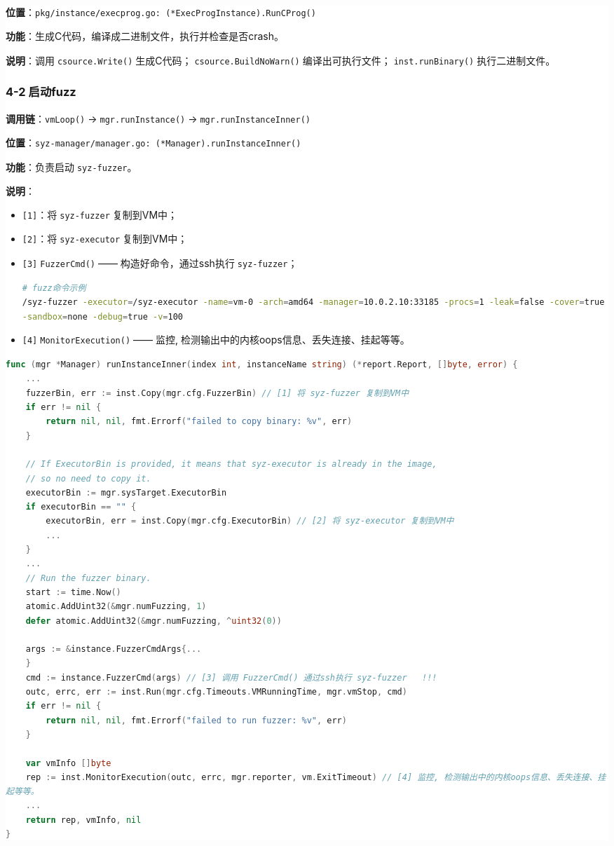**位置**：`pkg/instance/execprog.go: (*ExecProgInstance).RunCProg()`

**功能**：生成C代码，编译成二进制文件，执行并检查是否crash。

**说明**：调用 `csource.Write()` 生成C代码； `csource.BuildNoWarn()` 编译出可执行文件； `inst.runBinary()` 执行二进制文件。

### 4-2 启动fuzz

**调用链**：`vmLoop()` -> `mgr.runInstance()`  -> `mgr.runInstanceInner()`

**位置**：`syz-manager/manager.go: (*Manager).runInstanceInner()`

**功能**：负责启动 `syz-fuzzer`。

**说明**：

- `[1]`：将 `syz-fuzzer` 复制到VM中；

- `[2]`：将 `syz-executor` 复制到VM中；

- `[3]` `FuzzerCmd()` —— 构造好命令，通过ssh执行 `syz-fuzzer`；

  ```bash
  # fuzz命令示例
  /syz-fuzzer -executor=/syz-executor -name=vm-0 -arch=amd64 -manager=10.0.2.10:33185 -procs=1 -leak=false -cover=true -sandbox=none -debug=true -v=100
  ```

- `[4]` `MonitorExecution()` —— 监控, 检测输出中的内核oops信息、丢失连接、挂起等等。

```go
func (mgr *Manager) runInstanceInner(index int, instanceName string) (*report.Report, []byte, error) {
    ...
	fuzzerBin, err := inst.Copy(mgr.cfg.FuzzerBin) // [1] 将 syz-fuzzer 复制到VM中
	if err != nil {
		return nil, nil, fmt.Errorf("failed to copy binary: %v", err)
	}

	// If ExecutorBin is provided, it means that syz-executor is already in the image,
	// so no need to copy it.
	executorBin := mgr.sysTarget.ExecutorBin
	if executorBin == "" {
		executorBin, err = inst.Copy(mgr.cfg.ExecutorBin) // [2] 将 syz-executor 复制到VM中
		...
	}
    ...
	// Run the fuzzer binary.
	start := time.Now()
	atomic.AddUint32(&mgr.numFuzzing, 1)
	defer atomic.AddUint32(&mgr.numFuzzing, ^uint32(0))

	args := &instance.FuzzerCmdArgs{...
	}
	cmd := instance.FuzzerCmd(args) // [3] 调用 FuzzerCmd() 通过ssh执行 syz-fuzzer   !!!
	outc, errc, err := inst.Run(mgr.cfg.Timeouts.VMRunningTime, mgr.vmStop, cmd)
	if err != nil {
		return nil, nil, fmt.Errorf("failed to run fuzzer: %v", err)
	}

	var vmInfo []byte
	rep := inst.MonitorExecution(outc, errc, mgr.reporter, vm.ExitTimeout) // [4] 监控, 检测输出中的内核oops信息、丢失连接、挂起等等。
	...
	return rep, vmInfo, nil
}
```
